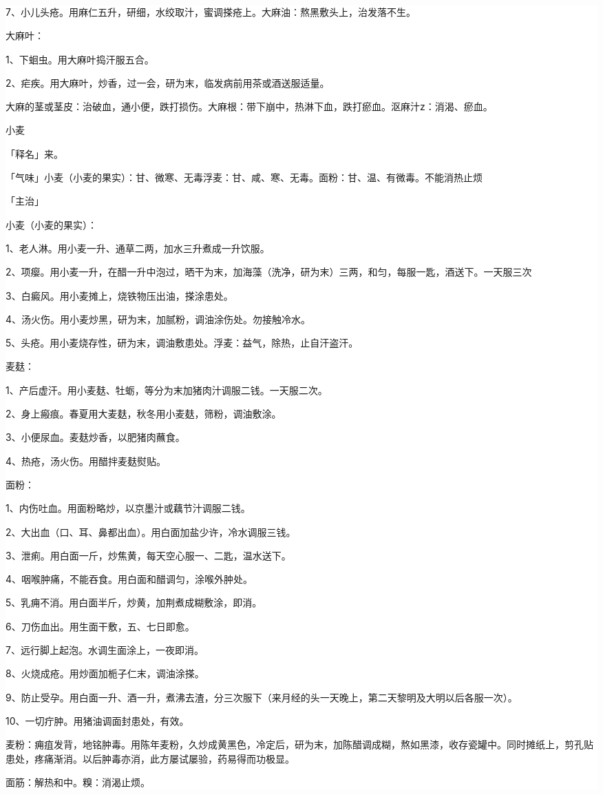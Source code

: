 7、小儿头疮。用麻仁五升，研细，水绞取汁，蜜调搽疮上。大麻油：熬黑敷头上，治发落不生。

大麻叶：

1、下蛔虫。用大麻叶捣汗服五合。

2、疟疾。用大麻叶，炒香，过一会，研为末，临发病前用茶或酒送服适量。

大麻的茎或茎皮：治破血，通小便，跌打损伤。大麻根：带下崩中，热淋下血，跌打瘀血。沤麻汁z：消渴、瘀血。

小麦

「释名」来。

「气味」小麦（小麦的果实）：甘、微寒、无毒浮麦：甘、咸、寒、无毒。面粉：甘、温、有微毒。不能消热止烦

「主治」

小麦（小麦的果实）：

1、老人淋。用小麦一升、通草二两，加水三升煮成一升饮服。

2、项瘿。用小麦一升，在醋一升中泡过，晒干为末，加海藻（洗净，研为末）三两，和匀，每服一匙，酒送下。一天服三次

3、白癜风。用小麦摊上，烧铁物压出油，搽涂患处。

4、汤火伤。用小麦炒黑，研为末，加腻粉，调油涂伤处。勿接触冷水。

5、头疮。用小麦烧存性，研为末，调油敷患处。浮麦：益气，除热，止自汗盗汗。

麦麸：

1、产后虚汗。用小麦麸、牡蛎，等分为末加猪肉汁调服二钱。一天服二次。

2、身上瘢痕。春夏用大麦麸，秋冬用小麦麸，筛粉，调油敷涂。

3、小便尿血。麦麸炒香，以肥猪肉蘸食。

4、热疮，汤火伤。用醋拌麦麸熨贴。

面粉：

1、内伤吐血。用面粉略炒，以京墨汁或藕节汁调服二钱。

2、大出血（口、耳、鼻都出血）。用白面加盐少许，冷水调服三钱。

3、泄痢。用白面一斤，炒焦黄，每天空心服一、二匙，温水送下。

4、咽喉肿痛，不能吞食。用白面和醋调匀，涂喉外肿处。

5、乳痈不消。用白面半斤，炒黄，加荆煮成糊敷涂，即消。

6、刀伤血出。用生面干敷，五、七日即愈。

7、远行脚上起泡。水调生面涂上，一夜即消。

8、火烧成疮。用炒面加栀子仁末，调油涂搽。

9、防止受孕。用白面一升、酒一升，煮沸去渣，分三次服下（来月经的头一天晚上，第二天黎明及大明以后各服一次）。

10、一切疔肿。用猪油调面封患处，有效。

麦粉：痈疽发背，地铭肿毒。用陈年麦粉，久炒成黄黑色，冷定后，研为末，加陈醋调成糊，熬如黑漆，收存瓷罐中。同时摊纸上，剪孔贴患处，疼痛渐消。以后肿毒亦消，此方屡试屡验，药易得而功极显。

面筋：解热和中。糗：消渴止烦。
